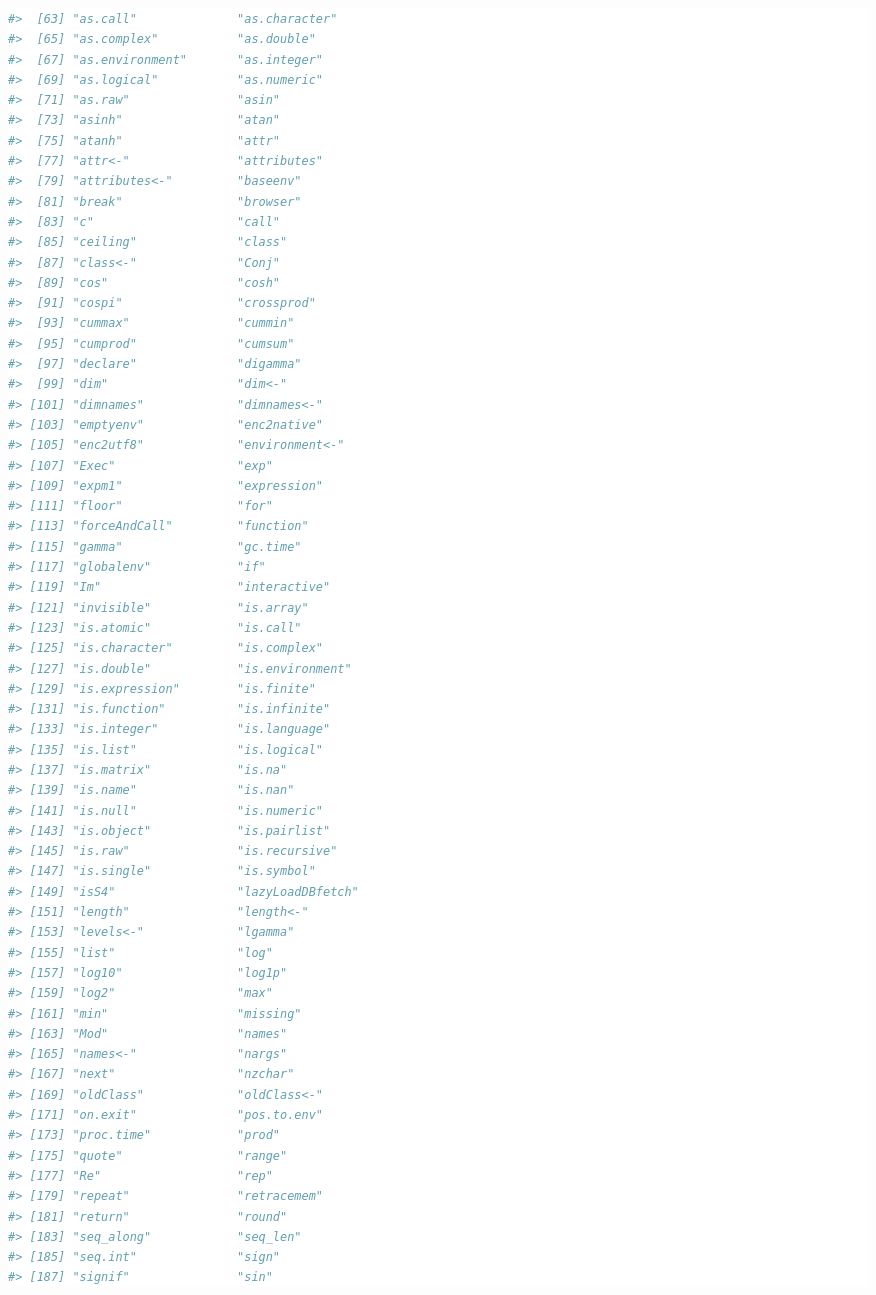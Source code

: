 ``` r
#>  [63] "as.call"              "as.character"        
#>  [65] "as.complex"           "as.double"           
#>  [67] "as.environment"       "as.integer"          
#>  [69] "as.logical"           "as.numeric"          
#>  [71] "as.raw"               "asin"                
#>  [73] "asinh"                "atan"                
#>  [75] "atanh"                "attr"                
#>  [77] "attr<-"               "attributes"          
#>  [79] "attributes<-"         "baseenv"             
#>  [81] "break"                "browser"             
#>  [83] "c"                    "call"                
#>  [85] "ceiling"              "class"               
#>  [87] "class<-"              "Conj"                
#>  [89] "cos"                  "cosh"                
#>  [91] "cospi"                "crossprod"           
#>  [93] "cummax"               "cummin"              
#>  [95] "cumprod"              "cumsum"              
#>  [97] "declare"              "digamma"             
#>  [99] "dim"                  "dim<-"               
#> [101] "dimnames"             "dimnames<-"          
#> [103] "emptyenv"             "enc2native"          
#> [105] "enc2utf8"             "environment<-"       
#> [107] "Exec"                 "exp"                 
#> [109] "expm1"                "expression"          
#> [111] "floor"                "for"                 
#> [113] "forceAndCall"         "function"            
#> [115] "gamma"                "gc.time"             
#> [117] "globalenv"            "if"                  
#> [119] "Im"                   "interactive"         
#> [121] "invisible"            "is.array"            
#> [123] "is.atomic"            "is.call"             
#> [125] "is.character"         "is.complex"          
#> [127] "is.double"            "is.environment"      
#> [129] "is.expression"        "is.finite"           
#> [131] "is.function"          "is.infinite"         
#> [133] "is.integer"           "is.language"         
#> [135] "is.list"              "is.logical"          
#> [137] "is.matrix"            "is.na"               
#> [139] "is.name"              "is.nan"              
#> [141] "is.null"              "is.numeric"          
#> [143] "is.object"            "is.pairlist"         
#> [145] "is.raw"               "is.recursive"        
#> [147] "is.single"            "is.symbol"           
#> [149] "isS4"                 "lazyLoadDBfetch"     
#> [151] "length"               "length<-"            
#> [153] "levels<-"             "lgamma"              
#> [155] "list"                 "log"                 
#> [157] "log10"                "log1p"               
#> [159] "log2"                 "max"                 
#> [161] "min"                  "missing"             
#> [163] "Mod"                  "names"               
#> [165] "names<-"              "nargs"               
#> [167] "next"                 "nzchar"              
#> [169] "oldClass"             "oldClass<-"          
#> [171] "on.exit"              "pos.to.env"          
#> [173] "proc.time"            "prod"                
#> [175] "quote"                "range"               
#> [177] "Re"                   "rep"                 
#> [179] "repeat"               "retracemem"          
#> [181] "return"               "round"               
#> [183] "seq_along"            "seq_len"             
#> [185] "seq.int"              "sign"                
#> [187] "signif"               "sin"                 
```